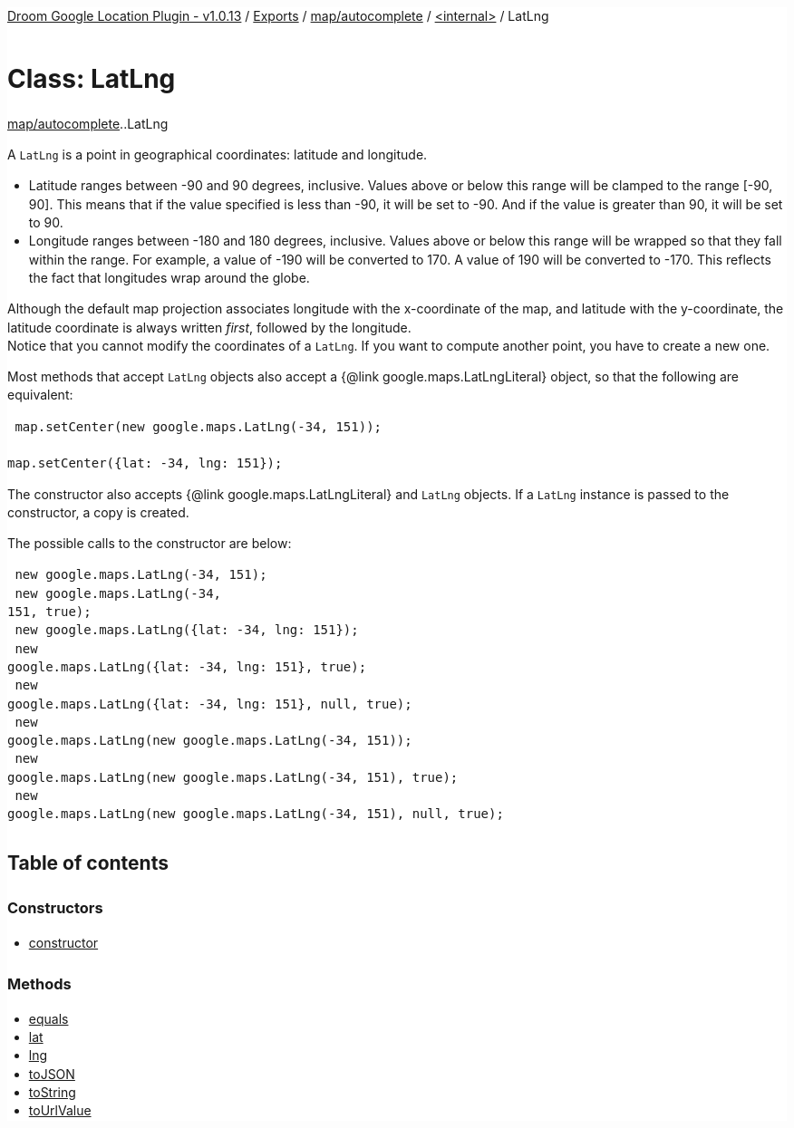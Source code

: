 [Droom Google Location Plugin - v1.0.13](../README.md) / [Exports](../modules.md) / [map/autocomplete](../modules/map_autocomplete.md) / [<internal\>](../modules/map_autocomplete._internal_.md) / LatLng

# Class: LatLng

[map/autocomplete](../modules/map_autocomplete.md).[<internal>](../modules/map_autocomplete._internal_.md).LatLng

A <code>LatLng</code> is a point in geographical coordinates: latitude and
longitude.<br> <ul> <li>Latitude ranges between -90 and 90 degrees,
inclusive. Values above or below this range will be clamped to the range
[-90, 90]. This means that if the value specified is less than -90, it will
be set to -90. And if the value is greater than 90, it will be set
to 90.</li> <li>Longitude ranges between -180 and 180 degrees, inclusive.
Values above or below this range will be wrapped so that they fall within
the range. For example, a value of -190 will be converted to 170. A value
of 190 will be converted to -170. This reflects the fact that longitudes
wrap around the globe.</li> </ul> Although the default map projection
associates longitude with the x-coordinate of the map, and latitude with
the y-coordinate, the latitude coordinate is always written <em>first</em>,
followed by the longitude.<br> Notice that you cannot modify the
coordinates of a <code>LatLng</code>. If you want to compute another point,
you have to create a new one.<br> <p> Most methods that accept
<code>LatLng</code> objects also accept a {@link google.maps.LatLngLiteral}
object, so that the following are equivalent: <pre> map.setCenter(new
google.maps.LatLng(-34, 151));<br> map.setCenter({lat: -34, lng: 151});
</pre> <p> The constructor also accepts {@link google.maps.LatLngLiteral}
and <code>LatLng</code> objects. If a <code>LatLng</code> instance is
passed to the constructor, a copy is created. <p> The possible calls to the
constructor are below: <pre> new google.maps.LatLng(-34, 151);<br> new
google.maps.LatLng(-34, 151, true);<br> new google.maps.LatLng({lat: -34,
lng: 151});<br> new google.maps.LatLng({lat: -34, lng: 151}, true);<br> new
google.maps.LatLng({lat: -34, lng: 151}, null, true);<br> new
google.maps.LatLng(new google.maps.LatLng(-34, 151));<br> new
google.maps.LatLng(new google.maps.LatLng(-34, 151), true);<br> new
google.maps.LatLng(new google.maps.LatLng(-34, 151), null, true); </pre>

## Table of contents

### Constructors

- [constructor](map_autocomplete._internal_.LatLng.md#constructor)

### Methods

- [equals](map_autocomplete._internal_.LatLng.md#equals)
- [lat](map_autocomplete._internal_.LatLng.md#lat)
- [lng](map_autocomplete._internal_.LatLng.md#lng)
- [toJSON](map_autocomplete._internal_.LatLng.md#tojson)
- [toString](map_autocomplete._internal_.LatLng.md#tostring)
- [toUrlValue](map_autocomplete._internal_.LatLng.md#tourlvalue)
